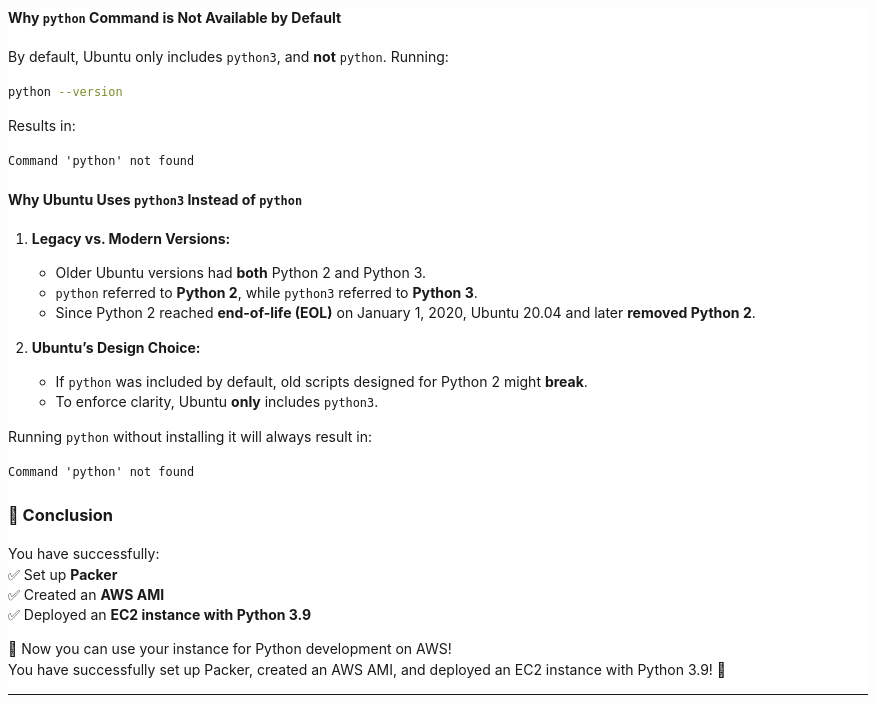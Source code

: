 #### Why `python` Command is Not Available by Default  
By default, Ubuntu only includes `python3`, and **not** `python`. Running:  

```sh
python --version
```
Results in:  
```
Command 'python' not found
```

#### Why Ubuntu Uses `python3` Instead of `python`  

1. **Legacy vs. Modern Versions:**  
   - Older Ubuntu versions had **both** Python 2 and Python 3.  
   - `python` referred to **Python 2**, while `python3` referred to **Python 3**.  
   - Since Python 2 reached **end-of-life (EOL)** on January 1, 2020, Ubuntu 20.04 and later **removed Python 2**.  

2. **Ubuntu’s Design Choice:**  
   - If `python` was included by default, old scripts designed for Python 2 might **break**.  
   - To enforce clarity, Ubuntu **only** includes `python3`.  

Running `python` without installing it will always result in:  
```
Command 'python' not found
```

### 🎉 Conclusion  
You have successfully:  
✅ Set up **Packer**  
✅ Created an **AWS AMI**  
✅ Deployed an **EC2 instance with Python 3.9**  

🚀 Now you can use your instance for Python development on AWS!  
You have successfully set up Packer, created an AWS AMI, and deployed an EC2 instance with Python 3.9! 🚀

---




